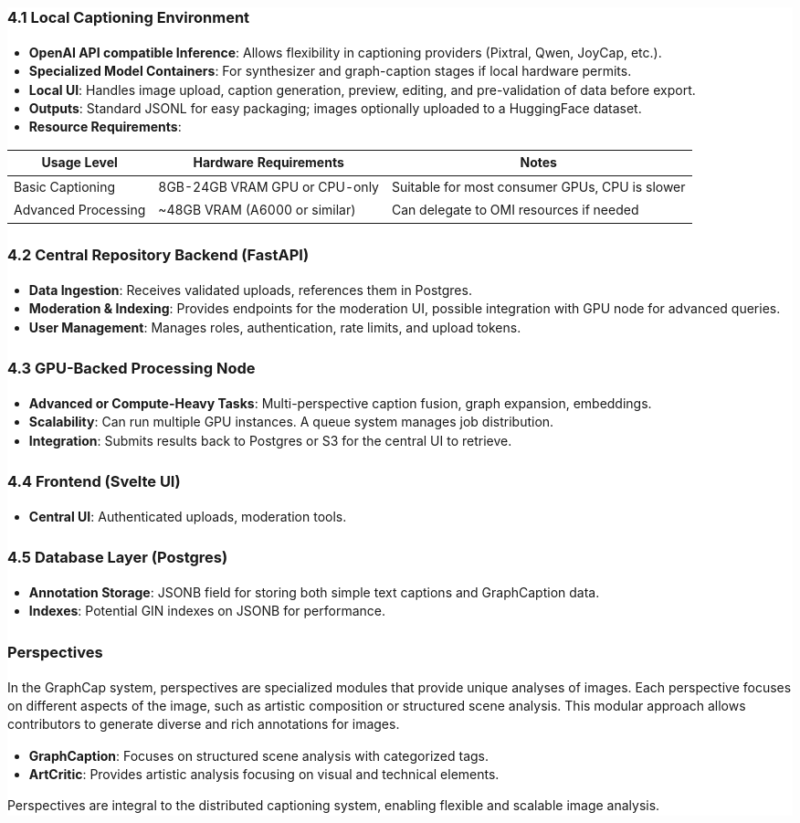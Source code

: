 ### 4.1 Local Captioning Environment

- **OpenAI API compatible Inference**: Allows flexibility in captioning providers (Pixtral, Qwen, JoyCap, etc.).
- **Specialized Model Containers**: For synthesizer and graph-caption stages if local hardware permits.
- **Local UI**: Handles image upload, caption generation, preview, editing, and pre-validation of data before export.
- **Outputs**: Standard JSONL for easy packaging; images optionally uploaded to a HuggingFace dataset.
- **Resource Requirements**:

| Usage Level | Hardware Requirements | Notes |
|------------|----------------------|--------|
| Basic Captioning | 8GB-24GB VRAM GPU or CPU-only | Suitable for most consumer GPUs, CPU is slower |
| Advanced Processing | ~48GB VRAM (A6000 or similar) | Can delegate to OMI resources if needed |

### 4.2 Central Repository Backend (FastAPI)

- **Data Ingestion**: Receives validated uploads, references them in Postgres.
- **Moderation & Indexing**: Provides endpoints for the moderation UI, possible integration with GPU node for advanced queries.
- **User Management**: Manages roles, authentication, rate limits, and upload tokens.

### 4.3 GPU-Backed Processing Node

- **Advanced or Compute-Heavy Tasks**: Multi-perspective caption fusion, graph expansion, embeddings.
- **Scalability**: Can run multiple GPU instances. A queue system manages job distribution.
- **Integration**: Submits results back to Postgres or S3 for the central UI to retrieve.

### 4.4 Frontend (Svelte UI)

- **Central UI**: Authenticated uploads, moderation tools.

### 4.5 Database Layer (Postgres)

- **Annotation Storage**: JSONB field for storing both simple text captions and GraphCaption data.
- **Indexes**: Potential GIN indexes on JSONB for performance.

### Perspectives

In the GraphCap system, perspectives are specialized modules that provide unique analyses of images. Each perspective focuses on different aspects of the image, such as artistic composition or structured scene analysis. This modular approach allows contributors to generate diverse and rich annotations for images.

- **GraphCaption**: Focuses on structured scene analysis with categorized tags.
- **ArtCritic**: Provides artistic analysis focusing on visual and technical elements.

Perspectives are integral to the distributed captioning system, enabling flexible and scalable image analysis.
